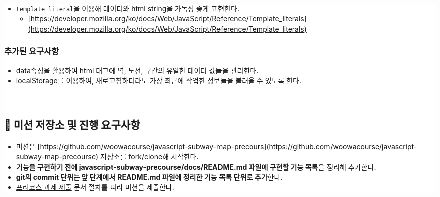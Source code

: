 - `template literal`을 이용해 데이터와 html string을 가독성 좋게 표현한다.
  - [https://developer.mozilla.org/ko/docs/Web/JavaScript/Reference/Template_literals](https://developer.mozilla.org/ko/docs/Web/JavaScript/Reference/Template_literals)

### 추가된 요구사항

- [data](https://developer.mozilla.org/ko/docs/Learn/HTML/Howto/%EB%8D%B0%EC%9D%B4%ED%84%B0_%EC%86%8D%EC%84%B1_%EC%82%AC%EC%9A%A9%ED%95%98%EA%B8%B0)속성을 활용하여 html 태그에 역, 노선, 구간의 유일한 데이터 값들을 관리한다.
- [localStorage](https://developer.mozilla.org/ko/docs/Web/API/Window/localStorage)를 이용하여, 새로고침하더라도 가장 최근에 작업한 정보들을 불러올 수 있도록 한다.

<br/>

## 📝 미션 저장소 및 진행 요구사항

- 미션은 [https://github.com/woowacourse/javascript-subway-map-precours](https://github.com/woowacourse/javascript-subway-map-precourse) 저장소를 fork/clone해 시작한다.
- **기능을 구현하기 전에 javascript-subway-precourse/docs/README.md 파일에 구현할 기능 목록**을 정리해 추가한다.
- **git의 commit 단위는 앞 단계에서 README.md 파일에 정리한 기능 목록 단위로 추가**한다.
- [프리코스 과제 제출](https://github.com/woowacourse/woowacourse-docs/tree/master/precourse) 문서 절차를 따라 미션을 제출한다.
